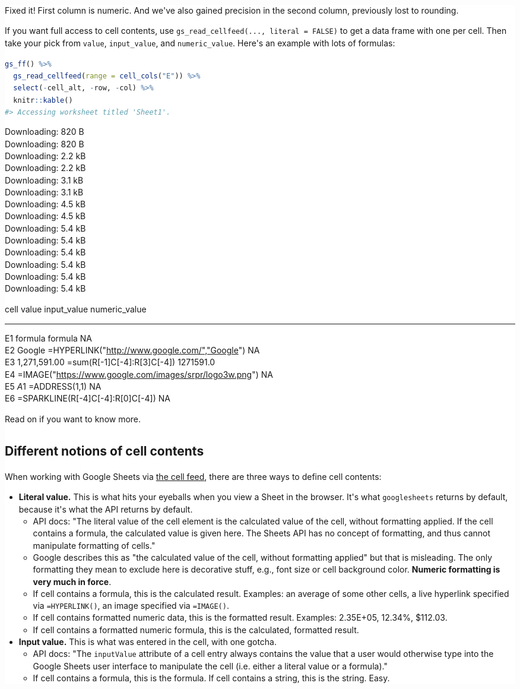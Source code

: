 Fixed it! First column is numeric. And we've also gained precision in the second column, previously lost to rounding.

If you want full access to cell contents, use `gs_read_cellfeed(..., literal = FALSE)` to get a data frame with one per cell. Then take your pick from `value`, `input_value`, and `numeric_value`. Here's an example with lots of formulas:


```r
gs_ff() %>% 
  gs_read_cellfeed(range = cell_cols("E")) %>% 
  select(-cell_alt, -row, -col) %>% 
  knitr::kable()
#> Accessing worksheet titled 'Sheet1'.
```


Downloading: 820 B     
Downloading: 820 B     
Downloading: 2.2 kB     
Downloading: 2.2 kB     
Downloading: 3.1 kB     
Downloading: 3.1 kB     
Downloading: 4.5 kB     
Downloading: 4.5 kB     
Downloading: 5.4 kB     
Downloading: 5.4 kB     
Downloading: 5.4 kB     
Downloading: 5.4 kB     
Downloading: 5.4 kB     
Downloading: 5.4 kB     

cell   value          input_value                                               numeric_value 
-----  -------------  --------------------------------------------------------  --------------
E1     formula        formula                                                   NA            
E2     Google         =HYPERLINK("http://www.google.com/","Google")             NA            
E3     1,271,591.00   =sum(R[-1]C[-4]:R[3]C[-4])                                1271591.0     
E4                    =IMAGE("https://www.google.com/images/srpr/logo3w.png")   NA            
E5     $A$1           =ADDRESS(1,1)                                             NA            
E6                    =SPARKLINE(R[-4]C[-4]:R[0]C[-4])                          NA            

Read on if you want to know more.

## Different notions of cell contents

When working with Google Sheets via [the cell feed](https://developers.google.com/google-apps/spreadsheets/data#work_with_cell-based_feeds), there are three ways to define cell contents:

  * **Literal value.** This is what hits your eyeballs when you view a Sheet in the browser. It's what `googlesheets` returns by default, because it's what the API returns by default.
    - API docs: "The literal value of the cell element is the calculated value of the cell, without formatting applied. If the cell contains a formula, the calculated value is given here. The Sheets API has no concept of formatting, and thus cannot manipulate formatting of cells."
    - Google describes this as "the calculated value of the cell, without formatting applied" but that is misleading. The only formatting they mean to exclude here is decorative stuff, e.g., font size or cell background color. **Numeric formatting is very much in force**.
    - If cell contains a formula, this is the calculated result. Examples: an average of some other cells, a live hyperlink specified via `=HYPERLINK()`, an image specified via `=IMAGE()`.
    - If cell contains formatted numeric data, this is the formatted result. Examples: 2.35E+05, 12.34%, $112.03.
    - If cell contains a formatted numeric formula, this is the calculated, formatted result.
  * **Input value.** This is what was entered in the cell, with one gotcha.
    - API docs: "The `inputValue` attribute of a cell entry always contains the value that a user would otherwise type into the Google Sheets user interface to manipulate the cell (i.e. either a literal value or a formula)."
    - If cell contains a formula, this is the formula. If cell contains a string, this is the string. Easy.
